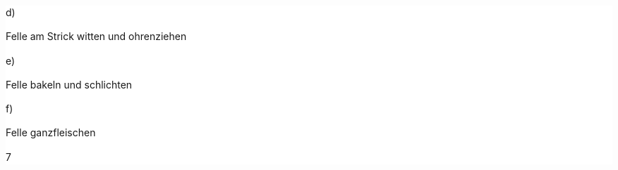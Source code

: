 </td>

</tr>

<tr style="border-bottom: 0.5pt solid ; ">

<td style="border-right: 0.5pt solid ; border-bottom: 0.5pt solid ; " align="left" valign="top" charoff="50">

d)

</td>

<td style="border-right: 0.5pt solid ; border-bottom: 0.5pt solid ; " align="left" valign="top" charoff="50">

Felle am Strick witten und ohrenziehen

</td>

</tr>

<tr style="border-bottom: 0.5pt solid ; ">

<td style="border-right: 0.5pt solid ; border-bottom: 0.5pt solid ; " align="left" valign="top" charoff="50">

e)

</td>

<td style="border-right: 0.5pt solid ; border-bottom: 0.5pt solid ; " align="left" valign="top" charoff="50">

Felle bakeln und schlichten

</td>

</tr>

<tr style="border-bottom: 0.5pt solid ; ">

<td style="border-right: 0.5pt solid ; border-bottom: 0.5pt solid ; " align="left" valign="top" charoff="50">

f)

</td>

<td style="border-right: 0.5pt solid ; border-bottom: 0.5pt solid ; " align="left" valign="top" charoff="50">

Felle ganzfleischen

</td>

</tr>

<tr style="border-bottom: 0.5pt solid ; ">

<td style="border-right: 0.5pt solid ; border-bottom: 0.5pt solid ; " rowspan="3" align="right" valign="top" charoff="50">

7
